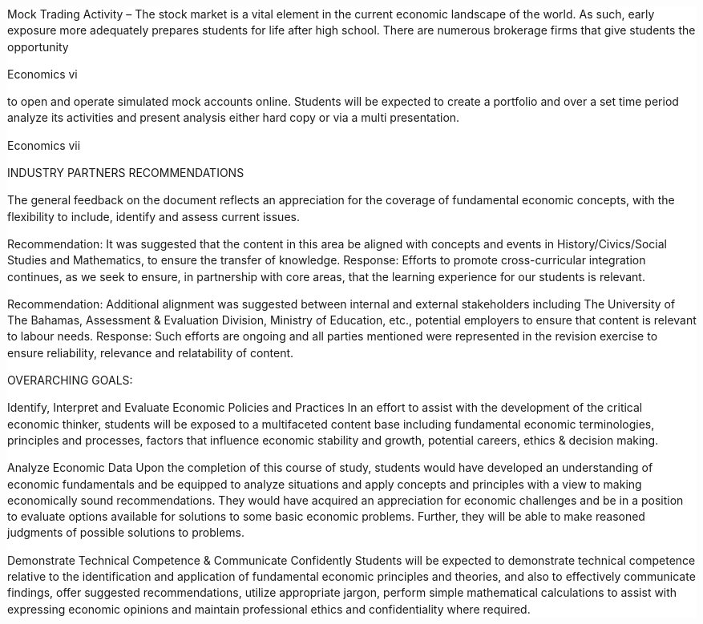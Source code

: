 Mock Trading Activity – The stock market is a vital element in the current economic 
landscape of the world. As such, early exposure more adequately prepares students for life 
after high school. There are numerous brokerage firms that give students the opportunity 


Economics 
vi 
 
to open and operate simulated mock accounts online. Students will be expected to create a 
portfolio and over a set time period analyze its activities and present analysis either hard 
copy or via a multi presentation. 


Economics 
vii 
 
INDUSTRY PARTNERS RECOMMENDATIONS 
 
The general feedback on the document reflects an appreciation for the coverage of 
fundamental economic concepts, with the flexibility to include, identify and assess current 
issues. 
 
Recommendation: It was suggested that the content in this area be aligned with concepts 
and events in History/Civics/Social Studies and Mathematics, to ensure the transfer of 
knowledge. 
Response: Efforts to promote cross-curricular integration continues, as we seek to ensure, 
in partnership with core areas, that the learning experience for our students is relevant. 
 
Recommendation: Additional alignment was suggested between internal and external 
stakeholders including The University of The Bahamas, Assessment & Evaluation Division, 
Ministry of Education, etc., potential employers to ensure that content is relevant to labour 
needs. 
Response: Such efforts are ongoing and all parties mentioned were represented in the 
revision exercise to ensure reliability, relevance and relatability of content. 
 
OVERARCHING GOALS: 
 
Identify, Interpret and Evaluate Economic Policies and Practices 
In an effort to assist with the development of the critical economic thinker, students will be 
exposed to a multifaceted content base including fundamental economic terminologies, 
principles and processes, factors that influence economic stability and growth, potential 
careers, ethics & decision making. 
 
Analyze Economic Data 
Upon the completion of this course of study, students would have developed an 
understanding of economic fundamentals and be equipped to analyze situations and apply 
concepts and principles with a view to making economically sound recommendations. They 
would have acquired an appreciation for economic challenges and be in a position to 
evaluate options available for solutions to some basic economic problems. Further, they will 
be able to make reasoned judgments of possible solutions to problems. 
 
Demonstrate Technical Competence & Communicate Confidently 
Students will be expected to demonstrate technical competence relative to the 
identification and application of fundamental economic principles and theories, and also to 
effectively communicate findings, offer suggested recommendations, utilize appropriate 
jargon, perform simple mathematical calculations to assist with expressing economic 
opinions and maintain professional ethics and confidentiality where required. 
 